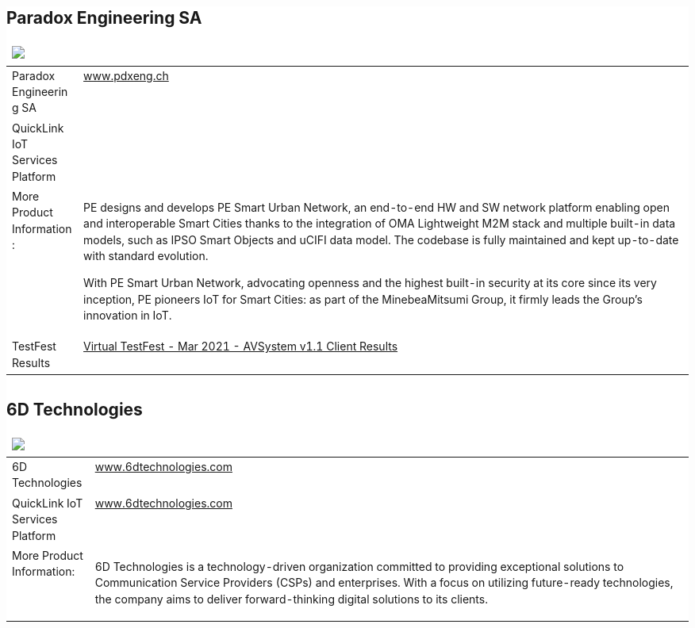## Paradox Engineering SA
<table>
  <thead>
    <tr>
      <td rowspan="2"><img width="120px" src="https://github.com/OpenMobileAlliance/dmse-documentation/assets/19475071/03b6da1b-b8c6-464a-9bc2-a0db7766d6a7"></td>
    </tr>
  </thead>
  <tbody>
    <tr>
      <td>Paradox Engineering SA</td>
      <td><a href="https://www.pdxeng.ch//" target="_blank">www.pdxeng.ch</a></td>
    </tr>
    <tr>
      <td>QuickLink IoT Services Platform</td>
      <td><a href="" target="_blank"></a></td>
    </tr>
    <tr>
      <td>More Product Information:</td>
      <td>
        <p>PE designs and develops PE Smart Urban Network, an end-to-end HW and SW network platform enabling open and interoperable Smart Cities thanks to the integration of OMA Lightweight M2M stack and multiple built-in data models, such as IPSO Smart Objects and uCIFI data model. The codebase is fully maintained and kept up-to-date with standard evolution.</p>
        <p>With PE Smart Urban Network, advocating openness and the highest built-in security at its core since its very inception, PE pioneers IoT for Smart Cities: as part of the MinebeaMitsumi Group, it firmly leads the Group’s innovation in IoT.</p>
      </td>
    </tr>
    <tr>
      <td>TestFest Results</td>
      <td>
            <a href="https://www.openmobilealliance.org/test_events/VTF-39/" target="_blank">Virtual TestFest - Mar 2021 - AVSystem v1.1 Client Results</a></p>
      </td>
    </tr>
  </tbody>
</table>

## 6D Technologies
<table>
  <thead>
    <tr>
      <td rowspan="2"><img width="120px" src="https://github.com/user-attachments/assets/0511ed8e-7445-4762-a773-5df3e88c0260"></td>
    </tr>
  </thead>
  <tbody>
    <tr>
      <td>6D Technologies</td>
      <td><a href="https://www.6dtechnologies.com/" target="_blank">www.6dtechnologies.com</a></td>
    </tr>
    <tr>
      <td>QuickLink IoT Services Platform</td>
      <td><a href="https://www.6dtechnologies.com/" target="_blank">www.6dtechnologies.com</a></td>
    </tr>
    <tr>
      <td>More Product Information:</td>
      <td>
        <p>6D Technologies is a technology-driven organization committed to providing exceptional solutions to Communication Service Providers (CSPs) and enterprises. With a focus on utilizing future-ready technologies, the company aims to deliver forward-thinking digital solutions to its clients.</p>